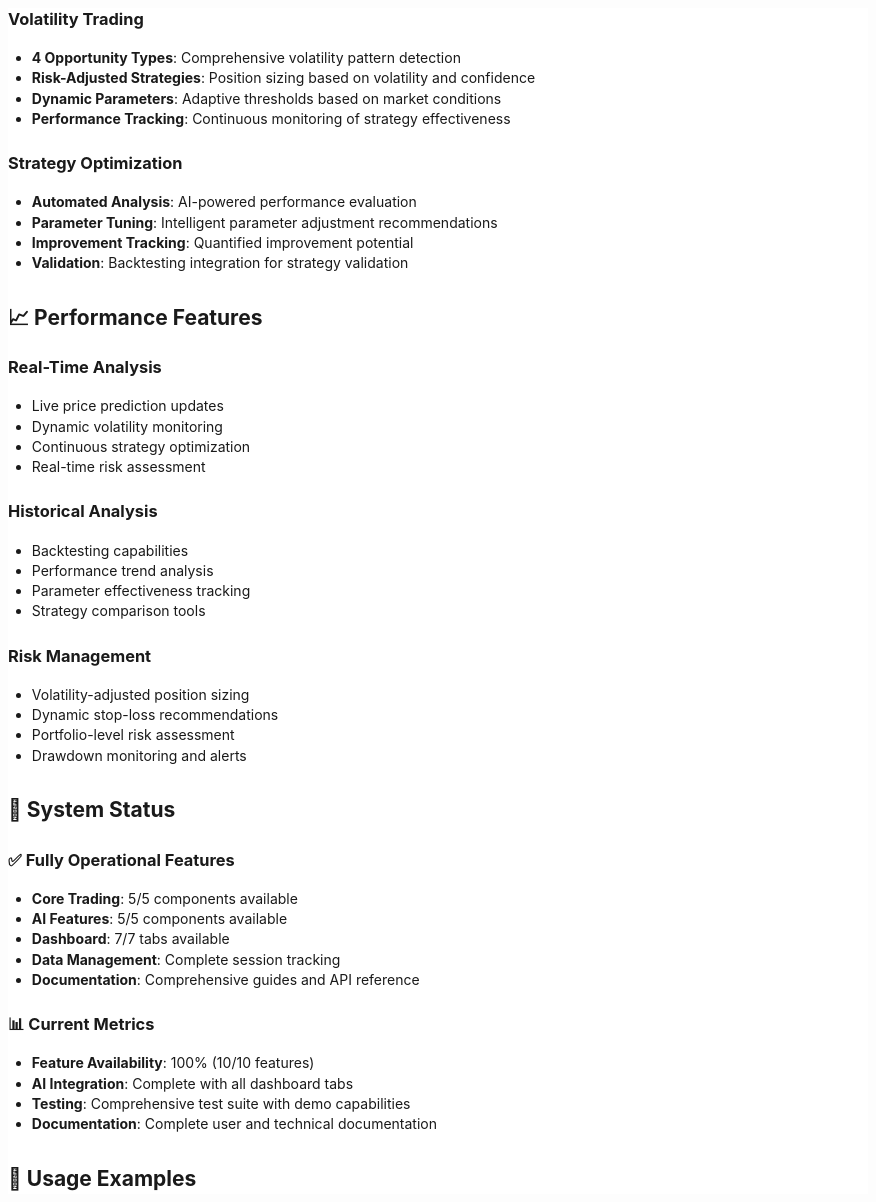 ### Volatility Trading
- **4 Opportunity Types**: Comprehensive volatility pattern detection
- **Risk-Adjusted Strategies**: Position sizing based on volatility and confidence
- **Dynamic Parameters**: Adaptive thresholds based on market conditions
- **Performance Tracking**: Continuous monitoring of strategy effectiveness

### Strategy Optimization
- **Automated Analysis**: AI-powered performance evaluation
- **Parameter Tuning**: Intelligent parameter adjustment recommendations
- **Improvement Tracking**: Quantified improvement potential
- **Validation**: Backtesting integration for strategy validation

## 📈 Performance Features

### Real-Time Analysis
- Live price prediction updates
- Dynamic volatility monitoring
- Continuous strategy optimization
- Real-time risk assessment

### Historical Analysis
- Backtesting capabilities
- Performance trend analysis
- Parameter effectiveness tracking
- Strategy comparison tools

### Risk Management
- Volatility-adjusted position sizing
- Dynamic stop-loss recommendations
- Portfolio-level risk assessment
- Drawdown monitoring and alerts

## 🚀 System Status

### ✅ Fully Operational Features
- **Core Trading**: 5/5 components available
- **AI Features**: 5/5 components available
- **Dashboard**: 7/7 tabs available
- **Data Management**: Complete session tracking
- **Documentation**: Comprehensive guides and API reference

### 📊 Current Metrics
- **Feature Availability**: 100% (10/10 features)
- **AI Integration**: Complete with all dashboard tabs
- **Testing**: Comprehensive test suite with demo capabilities
- **Documentation**: Complete user and technical documentation

## 🎯 Usage Examples

